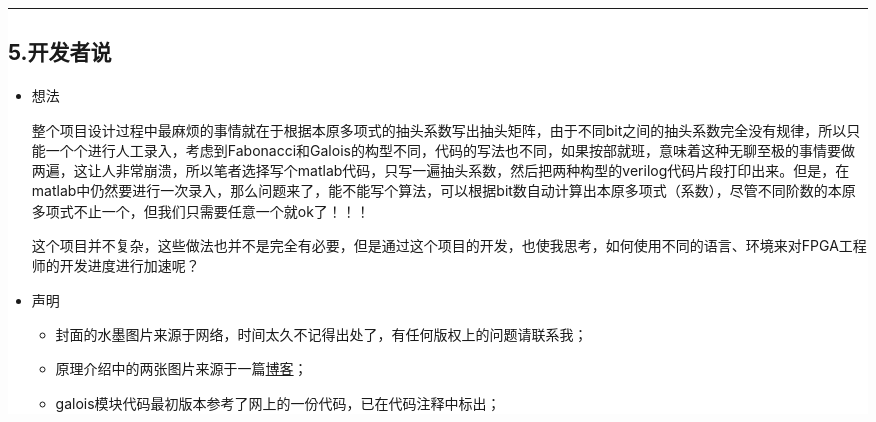 
------

## 5.开发者说

+   想法

    整个项目设计过程中最麻烦的事情就在于根据本原多项式的抽头系数写出抽头矩阵，由于不同bit之间的抽头系数完全没有规律，所以只能一个个进行人工录入，考虑到Fabonacci和Galois的构型不同，代码的写法也不同，如果按部就班，意味着这种无聊至极的事情要做两遍，这让人非常崩溃，所以笔者选择写个matlab代码，只写一遍抽头系数，然后把两种构型的verilog代码片段打印出来。但是，在matlab中仍然要进行一次录入，那么问题来了，能不能写个算法，可以根据bit数自动计算出本原多项式（系数），尽管不同阶数的本原多项式不止一个，但我们只需要任意一个就ok了！！！

    这个项目并不复杂，这些做法也并不是完全有必要，但是通过这个项目的开发，也使我思考，如何使用不同的语言、环境来对FPGA工程师的开发进度进行加速呢？

+   声明

    +   封面的水墨图片来源于网络，时间太久不记得出处了，有任何版权上的问题请联系我；

    +   原理介绍中的两张图片来源于一篇[博客](https://blog.csdn.net/little_cats/article/details/104488780)；

    +   galois模块代码最初版本参考了网上的一份代码，已在代码注释中标出；

        



























